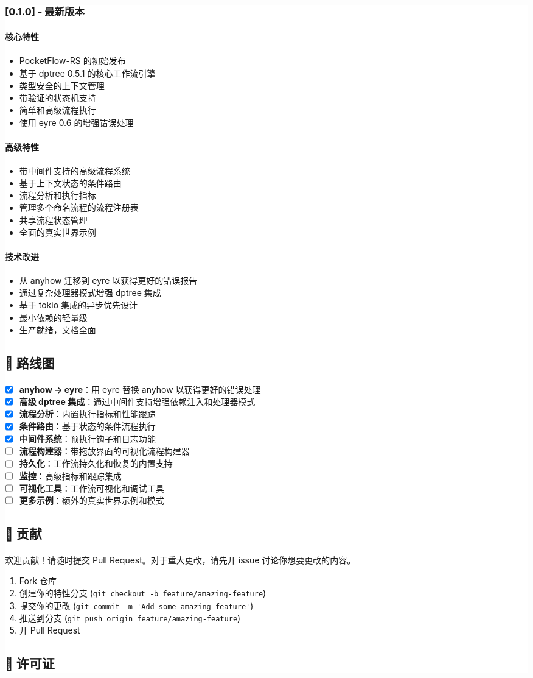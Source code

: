 ### [0.1.0] - 最新版本

#### 核心特性

- PocketFlow-RS 的初始发布
- 基于 dptree 0.5.1 的核心工作流引擎
- 类型安全的上下文管理
- 带验证的状态机支持
- 简单和高级流程执行
- 使用 eyre 0.6 的增强错误处理

#### 高级特性

- 带中间件支持的高级流程系统
- 基于上下文状态的条件路由
- 流程分析和执行指标
- 管理多个命名流程的流程注册表
- 共享流程状态管理
- 全面的真实世界示例

#### 技术改进

- 从 anyhow 迁移到 eyre 以获得更好的错误报告
- 通过复杂处理器模式增强 dptree 集成
- 基于 tokio 集成的异步优先设计
- 最小依赖的轻量级
- 生产就绪，文档全面

## 🚧 路线图

- [x] **anyhow → eyre**：用 eyre 替换 anyhow 以获得更好的错误处理
- [x] **高级 dptree 集成**：通过中间件支持增强依赖注入和处理器模式
- [x] **流程分析**：内置执行指标和性能跟踪
- [x] **条件路由**：基于状态的条件流程执行
- [x] **中间件系统**：预执行钩子和日志功能
- [ ] **流程构建器**：带拖放界面的可视化流程构建器
- [ ] **持久化**：工作流持久化和恢复的内置支持
- [ ] **监控**：高级指标和跟踪集成
- [ ] **可视化工具**：工作流可视化和调试工具
- [ ] **更多示例**：额外的真实世界示例和模式

## 🤝 贡献

欢迎贡献！请随时提交 Pull Request。对于重大更改，请先开 issue 讨论你想要更改的内容。

1. Fork 仓库
2. 创建你的特性分支 (`git checkout -b feature/amazing-feature`)
3. 提交你的更改 (`git commit -m 'Add some amazing feature'`)
4. 推送到分支 (`git push origin feature/amazing-feature`)
5. 开 Pull Request

## 📝 许可证
